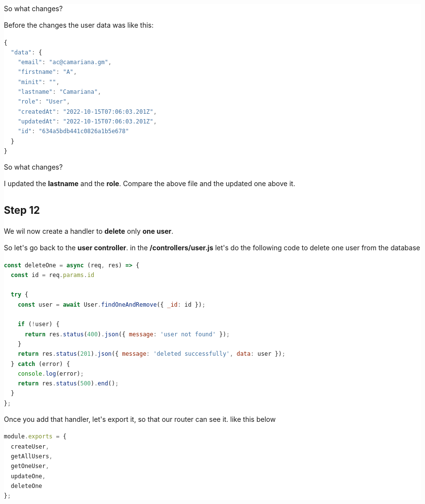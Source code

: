 
So what changes?

Before the changes the user data was like this:

```js
{
  "data": {
    "email": "ac@camariana.gm",
    "firstname": "A",
    "minit": "",
    "lastname": "Camariana",
    "role": "User",
    "createdAt": "2022-10-15T07:06:03.201Z",
    "updatedAt": "2022-10-15T07:06:03.201Z",
    "id": "634a5bdb441c0826a1b5e678"
  }
}
```

So what changes?

I updated the **lastname** and the **role**. Compare the above file and the updated one above it.

## Step 12

We wil now create a handler to **delete** only **one user**.

So let's go back to the **user controller**. in the **/controllers/user.js** let's do the following code to delete one user from the database

```js
const deleteOne = async (req, res) => {
  const id = req.params.id

  try {
    const user = await User.findOneAndRemove({ _id: id });

    if (!user) {
      return res.status(400).json({ message: 'user not found' });
    }
    return res.status(201).json({ message: 'deleted successfully', data: user });
  } catch (error) {
    console.log(error);
    return res.status(500).end();
  }
};
```

Once you add that handler, let's export it, so that our router can see it. like this below

```js
module.exports = {
  createUser,
  getAllUsers,
  getOneUser,
  updateOne,
  deleteOne
};
```
